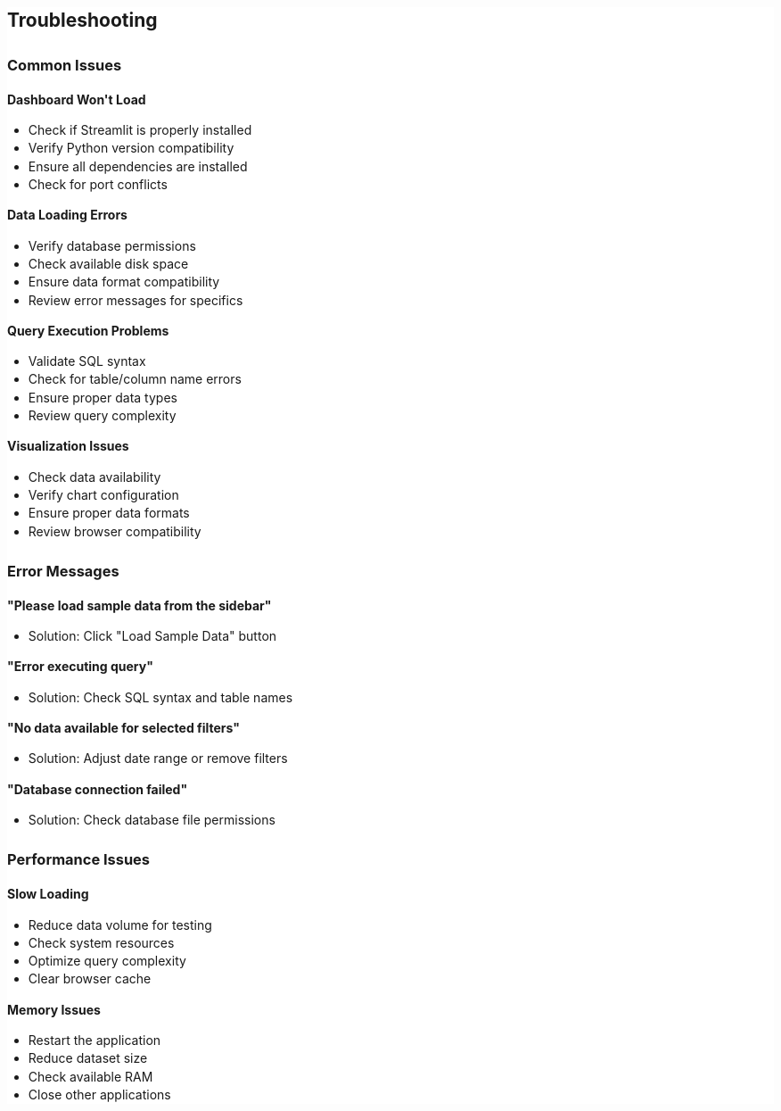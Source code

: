 ## Troubleshooting

### Common Issues

**Dashboard Won't Load**
- Check if Streamlit is properly installed
- Verify Python version compatibility
- Ensure all dependencies are installed
- Check for port conflicts

**Data Loading Errors**
- Verify database permissions
- Check available disk space
- Ensure data format compatibility
- Review error messages for specifics

**Query Execution Problems**
- Validate SQL syntax
- Check for table/column name errors
- Ensure proper data types
- Review query complexity

**Visualization Issues**
- Check data availability
- Verify chart configuration
- Ensure proper data formats
- Review browser compatibility

### Error Messages

**"Please load sample data from the sidebar"**
- Solution: Click "Load Sample Data" button

**"Error executing query"**
- Solution: Check SQL syntax and table names

**"No data available for selected filters"**
- Solution: Adjust date range or remove filters

**"Database connection failed"**
- Solution: Check database file permissions

### Performance Issues

**Slow Loading**
- Reduce data volume for testing
- Check system resources
- Optimize query complexity
- Clear browser cache

**Memory Issues**
- Restart the application
- Reduce dataset size
- Check available RAM
- Close other applications
